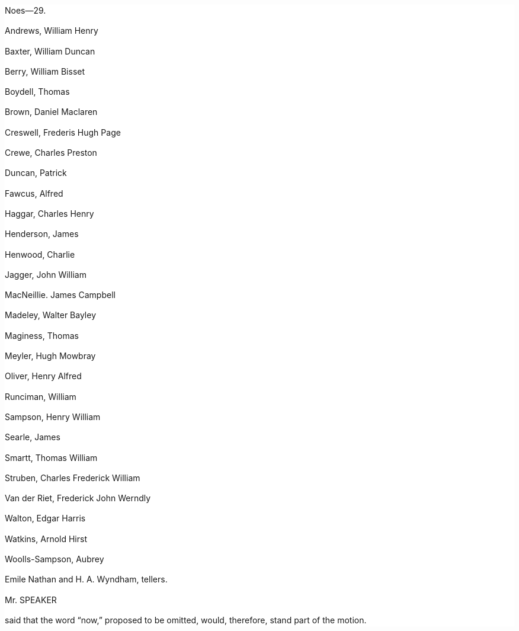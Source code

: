 <p>Noes&#x2014;29.</p>

<p>Andrews, William Henry</p>

<p>Baxter, William Duncan</p>

<p>Berry, William Bisset</p>

<p>Boydell, Thomas</p>

<p>Brown, Daniel Maclaren</p>

<p><span class="col_3785-3786" refersTo="page_1899"/>Creswell, Frederis Hugh Page</p>

<p>Crewe, Charles Preston</p>

<p>Duncan, Patrick</p>

<p>Fawcus, Alfred</p>

<p>Haggar, Charles Henry</p>

<p>Henderson, James</p>

<p>Henwood, Charlie</p>

<p>Jagger, John William</p>

<p>MacNeillie. James Campbell</p>

<p>Madeley, Walter Bayley</p>

<p>Maginess, Thomas</p>

<p>Meyler, Hugh Mowbray</p>

<p>Oliver, Henry Alfred</p>

<p>Runciman, William</p>

<p>Sampson, Henry William</p>

<p>Searle, James</p>

<p>Smartt, Thomas William</p>

<p>Struben, Charles Frederick William</p>

<p>Van der Riet, Frederick John Werndly</p>

<p>Walton, Edgar Harris</p>

<p>Watkins, Arnold Hirst</p>

<p>Woolls-Sampson, Aubrey</p>

<p>Emile Nathan and H. A. Wyndham, tellers.</p>

<speech by="#speaker">

<from>Mr. <person refersTo="hansard_za">SPEAKER</person></from>

<p>said that the word &#x201C;now,&#x201D; proposed to be omitted, would, therefore, stand part of the motion.</p>
